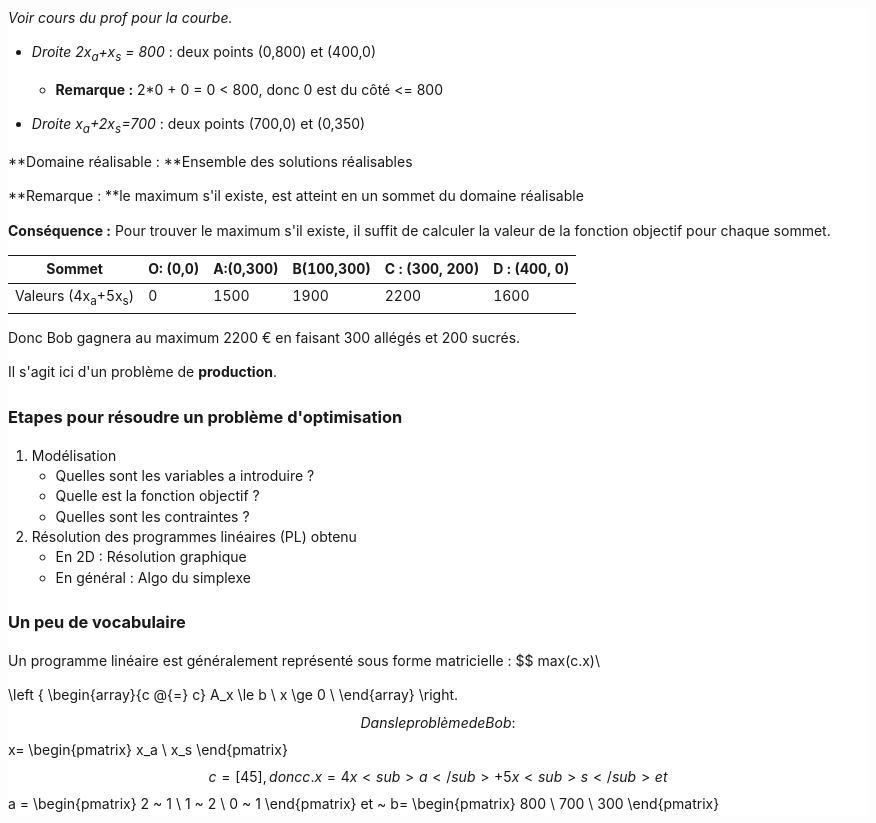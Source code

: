 *Voir cours du prof pour la courbe.*

- *Droite 2x<sub>a</sub>+x<sub>s</sub> = 800* : deux points (0,800) et (400,0)
  - **Remarque :** 2*0 + 0 = 0 < 800, donc 0 est du côté <= 800

- *Droite x<sub>a</sub>+2x<sub>s</sub>=700* : deux points (700,0) et (0,350)

**Domaine réalisable : **Ensemble des solutions réalisables

**Remarque : **le maximum s'il existe, est atteint en un sommet du domaine réalisable

**Conséquence :** Pour trouver le maximum s'il existe, il suffit de calculer la valeur de la fonction objectif pour chaque sommet. 

| Sommet                                  | O: (0,0) | A:(0,300) | B(100,300) | C : (300, 200) | D : (400, 0) |
| --------------------------------------- | -------- | --------- | ---------- | -------------- | ------------ |
| Valeurs (4x<sub>a</sub>+5x<sub>s</sub>) | 0        | 1500      | 1900       | 2200           | 1600         |

Donc Bob gagnera au maximum 2200 € en faisant 300 allégés et 200 sucrés.

Il s'agit ici d'un problème de **production**.

### Etapes pour résoudre un problème d'optimisation

1. Modélisation
   - Quelles sont les variables a introduire ?
   - Quelle est la fonction objectif ?
   - Quelles sont les contraintes ?
2. Résolution des programmes linéaires (PL) obtenu
   - En 2D : Résolution graphique
   - En général : Algo du simplexe

### Un peu de vocabulaire

Un programme linéaire est généralement représenté sous forme matricielle :
$$
max(c.x)\\

\left \{
\begin{array}{c @{=} c}
    A_x \le b \\
    x \ge 0 \\
\end{array}
\right.
$$
Dans le problème de Bob :
$$
x=
\begin{pmatrix}
x_a \\
x_s
\end{pmatrix}
$$
c = [4 5], donc c.x = 4x<sub>a</sub> + 5x<sub>s</sub> et
$$
a = 
\begin{pmatrix}
2 ~ 1 \\
1 ~ 2 \\
0 ~ 1
\end{pmatrix} et ~ 
b=
\begin{pmatrix}
800 \\
700 \\
300
\end{pmatrix}